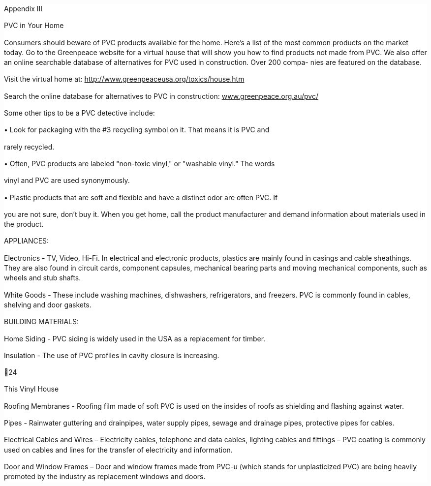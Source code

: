 Appendix III

PVC in Your Home

Consumers should beware of PVC products available for the home. Here’s a list of the
most common products on the market today. Go to the Greenpeace website for a virtual
house that will show you how to find products not made from PVC. We also offer an
online searchable database of alternatives for PVC used in construction. Over 200 compa-
nies are featured on the database.

Visit the virtual home at: http://www.greenpeaceusa.org/toxics/house.htm

Search the online database for alternatives to PVC in construction:
www.greenpeace.org.au/pvc/

Some other tips to be a PVC detective include:

• Look for packaging with the #3 recycling symbol on it.  That means it is PVC and

rarely recycled.

• Often, PVC products are labeled "non-toxic vinyl," or "washable vinyl." The words

vinyl and PVC are used synonymously.

• Plastic products that are soft and flexible and have a distinct odor are often PVC. If

you are not sure, don’t buy it. When you get home, call the product manufacturer and
demand information about materials used in the product.

APPLIANCES:

Electronics - TV, Video, Hi-Fi. In electrical and electronic products, plastics are mainly
found in casings and cable sheathings. They are also found in circuit cards, component
capsules, mechanical bearing parts and moving mechanical components, such as wheels
and stub shafts.

White Goods - These include washing machines, dishwashers, refrigerators, and
freezers. PVC is commonly found in cables, shelving and door gaskets.

BUILDING MATERIALS:

Home Siding - PVC siding is widely used in the USA as a replacement for timber.

Insulation - The use of PVC profiles in cavity closure is increasing.

24

This Vinyl House

Roofing Membranes - Roofing film made of soft PVC is used on the insides of roofs as
shielding and flashing against water.

Pipes - Rainwater guttering and drainpipes, water supply pipes, sewage and drainage
pipes, protective pipes for cables.

Electrical Cables and Wires – Electricity cables, telephone and data cables, lighting
cables and fittings – PVC coating is commonly used on cables and lines for the transfer of
electricity and information.

Door and Window Frames – Door and window frames made from PVC-u (which stands
for unplasticized PVC) are being heavily promoted by the industry as replacement
windows and doors.
